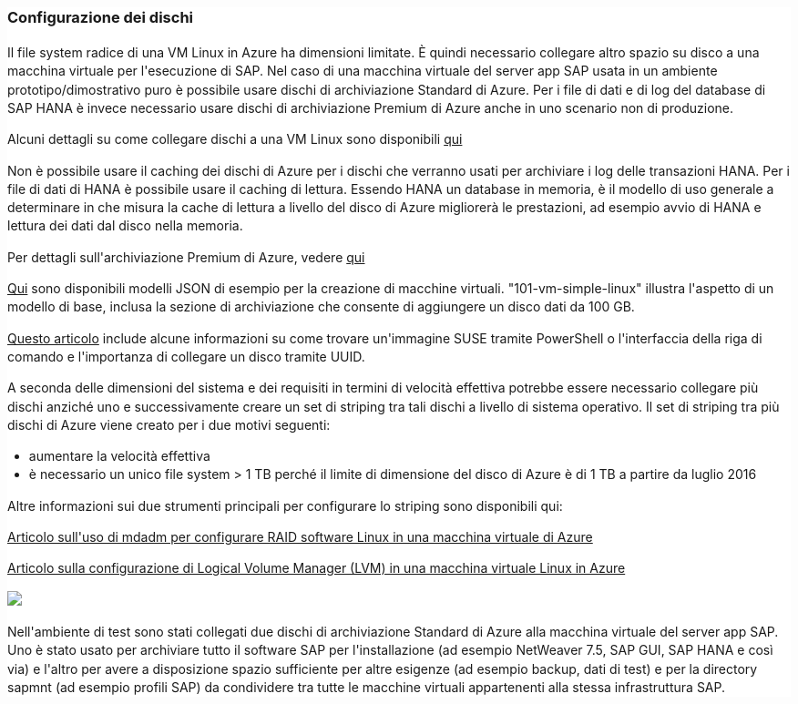 
### Configurazione dei dischi

Il file system radice di una VM Linux in Azure ha dimensioni limitate. È quindi necessario collegare altro spazio su disco a una macchina virtuale per l'esecuzione di SAP. Nel caso di una macchina virtuale del server app SAP usata in un ambiente prototipo/dimostrativo puro è possibile usare dischi di archiviazione Standard di Azure. Per i file di dati e di log del database di SAP HANA è invece necessario usare dischi di archiviazione Premium di Azure anche in uno scenario non di produzione.

Alcuni dettagli su come collegare dischi a una VM Linux sono disponibili [qui](virtual-machines-linux-add-disk.md)

Non è possibile usare il caching dei dischi di Azure per i dischi che verranno usati per archiviare i log delle transazioni HANA. Per i file di dati di HANA è possibile usare il caching di lettura. Essendo HANA un database in memoria, è il modello di uso generale a determinare in che misura la cache di lettura a livello del disco di Azure migliorerà le prestazioni, ad esempio avvio di HANA e lettura dei dati dal disco nella memoria.

Per dettagli sull'archiviazione Premium di Azure, vedere [qui](../storage/storage-premium-storage.md)

[Qui](https://github.com/Azure/azure-quickstart-templates) sono disponibili modelli JSON di esempio per la creazione di macchine virtuali. "101-vm-simple-linux" illustra l'aspetto di un modello di base, inclusa la sezione di archiviazione che consente di aggiungere un disco dati da 100 GB.

[Questo articolo](virtual-machines-linux-sap-on-suse-quickstart.md) include alcune informazioni su come trovare un'immagine SUSE tramite PowerShell o l'interfaccia della riga di comando e l'importanza di collegare un disco tramite UUID.


A seconda delle dimensioni del sistema e dei requisiti in termini di velocità effettiva potrebbe essere necessario collegare più dischi anziché uno e successivamente creare un set di striping tra tali dischi a livello di sistema operativo. Il set di striping tra più dischi di Azure viene creato per i due motivi seguenti:

* aumentare la velocità effettiva
* è necessario un unico file system > 1 TB perché il limite di dimensione del disco di Azure è di 1 TB a partire da luglio 2016


Altre informazioni sui due strumenti principali per configurare lo striping sono disponibili qui:

[Articolo sull'uso di mdadm per configurare RAID software Linux in una macchina virtuale di Azure](virtual-machines-linux-configure-raid.md)

[Articolo sulla configurazione di Logical Volume Manager (LVM) in una macchina virtuale Linux in Azure](virtual-machines-linux-configure-lvm.md)



![](./media/virtual-machines-linux-sap-hana-get-started/image003.jpg) 

Nell'ambiente di test sono stati collegati due dischi di archiviazione Standard di Azure alla macchina virtuale del server app SAP. Uno è stato usato per archiviare tutto il software SAP per l'installazione (ad esempio NetWeaver 7.5, SAP GUI, SAP HANA e così via) e l'altro per avere a disposizione spazio sufficiente per altre esigenze (ad esempio backup, dati di test) e per la directory sapmnt (ad esempio profili SAP) da condividere tra tutte le macchine virtuali appartenenti alla stessa infrastruttura SAP.
